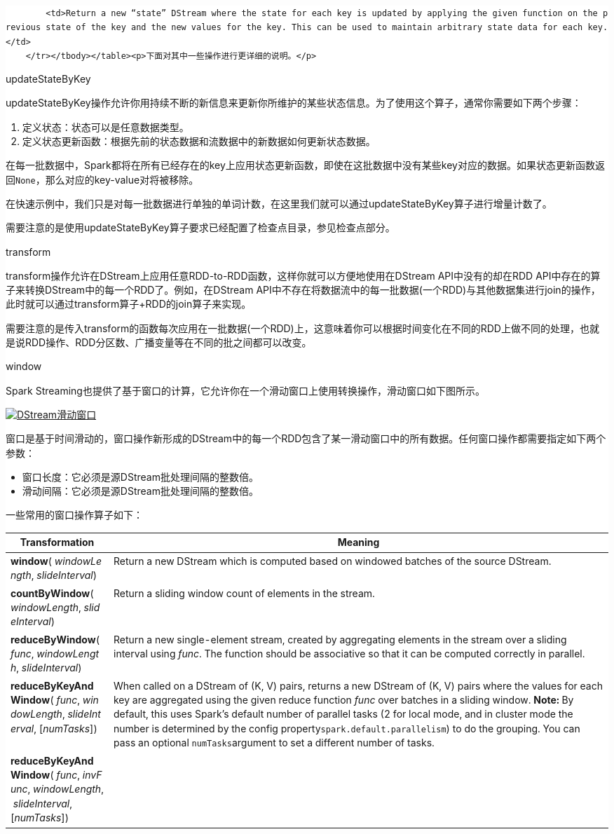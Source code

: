 			<td>Return a new “state” DStream where the state for each key is updated by applying the given function on the previous state of the key and the new values for the key. This can be used to maintain arbitrary state data for each key.</td>
		</tr></tbody></table><p>下面对其中一些操作进行更详细的说明。</p>

<p>updateStateByKey</p>

<p>updateStateByKey操作允许你用持续不断的新信息来更新你所维护的某些状态信息。为了使用这个算子，通常你需要如下两个步骤：</p>

<ol><li>定义状态：状态可以是任意数据类型。</li>
	<li>定义状态更新函数：根据先前的状态数据和流数据中的新数据如何更新状态数据。</li>
</ol><p>在每一批数据中，Spark都将在所有已经存在的key上应用状态更新函数，即使在这批数据中没有某些key对应的数据。如果状态更新函数返回<code>None</code>，那么对应的key-value对将被移除。</p>

<p>在快速示例中，我们只是对每一批数据进行单独的单词计数，在这里我们就可以通过updateStateByKey算子进行增量计数了。</p>

<p>需要注意的是使用updateStateByKey算子要求已经配置了检查点目录，参见检查点部分。</p>

<p>transform</p>

<p>transform操作允许在DStream上应用任意RDD-to-RDD函数，这样你就可以方便地使用在DStream API中没有的却在RDD API中存在的算子来转换DStream中的每一个RDD了。例如，在DStream API中不存在将数据流中的每一批数据(一个RDD)与其他数据集进行join的操作，此时就可以通过transform算子+RDD的join算子来实现。</p>

<p>需要注意的是传入transform的函数每次应用在一批数据(一个RDD)上，这意味着你可以根据时间变化在不同的RDD上做不同的处理，也就是说RDD操作、RDD分区数、广播变量等在不同的批之间都可以改变。</p>

<p>window</p>

<p>Spark Streaming也提供了基于窗口的计算，它允许你在一个滑动窗口上使用转换操作，滑动窗口如下图所示。</p>

<p><a href="http://smallx.me/2016/07/03/spark%E6%B5%81%E6%95%B0%E6%8D%AE%E5%A4%84%E7%90%86%EF%BC%9ASpark-Streaming%E7%9A%84%E4%BD%BF%E7%94%A8/DStream%E6%BB%91%E5%8A%A8%E7%AA%97%E5%8F%A3.png" rel="nofollow"><img alt="DStream滑动窗口" class="has" src="http://smallx.me/2016/07/03/spark%E6%B5%81%E6%95%B0%E6%8D%AE%E5%A4%84%E7%90%86%EF%BC%9ASpark-Streaming%E7%9A%84%E4%BD%BF%E7%94%A8/DStream%E6%BB%91%E5%8A%A8%E7%AA%97%E5%8F%A3.png"></a></p>

<p>窗口是基于时间滑动的，窗口操作新形成的DStream中的每一个RDD包含了某一滑动窗口中的所有数据。任何窗口操作都需要指定如下两个参数：</p>

<ul><li>窗口长度：它必须是源DStream批处理间隔的整数倍。</li>
	<li>滑动间隔：它必须是源DStream批处理间隔的整数倍。</li>
</ul><p>一些常用的窗口操作算子如下：</p>

<table><thead><tr><th>Transformation</th>
			<th>Meaning</th>
		</tr></thead><tbody><tr><td><strong>window</strong>( <em>windowLength</em>, <em>slideInterval</em>)</td>
			<td>Return a new DStream which is computed based on windowed batches of the source DStream.</td>
		</tr><tr><td><strong>countByWindow</strong>( <em>windowLength</em>, <em>slideInterval</em>)</td>
			<td>Return a sliding window count of elements in the stream.</td>
		</tr><tr><td><strong>reduceByWindow</strong>( <em>func</em>, <em>windowLength</em>, <em>slideInterval</em>)</td>
			<td>Return a new single-element stream, created by aggregating elements in the stream over a sliding interval using <em>func</em>. The function should be associative so that it can be computed correctly in parallel.</td>
		</tr><tr><td><strong>reduceByKeyAndWindow</strong>( <em>func</em>, <em>windowLength</em>, <em>slideInterval</em>, [<em>numTasks</em>])</td>
			<td>When called on a DStream of (K, V) pairs, returns a new DStream of (K, V) pairs where the values for each key are aggregated using the given reduce function <em>func</em> over batches in a sliding window. <strong>Note:</strong> By default, this uses Spark’s default number of parallel tasks (2 for local mode, and in cluster mode the number is determined by the config property<code>spark.default.parallelism</code>) to do the grouping. You can pass an optional <code>numTasks</code>argument to set a different number of tasks.</td>
		</tr><tr><td><strong>reduceByKeyAndWindow</strong>( <em>func</em>, <em>invFunc</em>, <em>windowLength</em>, <em>slideInterval</em>, [<em>numTasks</em>])</td>